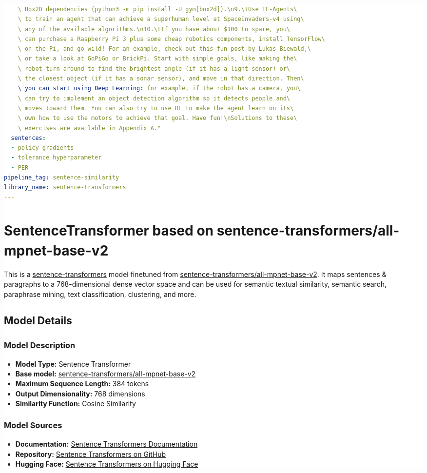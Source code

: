 ```yaml
    \ Box2D dependencies (python3 -m pip install -U gym[box2d]).\n9.\tUse TF-Agents\
    \ to train an agent that can achieve a superhuman level at SpaceInvaders-v4 using\
    \ any of the available algorithms.\n10.\tIf you have about $100 to spare, you\
    \ can purchase a Raspberry Pi 3 plus some cheap robotics components, install TensorFlow\
    \ on the Pi, and go wild! For an example, check out this fun post by Lukas Biewald,\
    \ or take a look at GoPiGo or BrickPi. Start with simple goals, like making the\
    \ robot turn around to find the brightest angle (if it has a light sensor) or\
    \ the closest object (if it has a sonar sensor), and move in that direction. Then\
    \ you can start using Deep Learning: for example, if the robot has a camera, you\
    \ can try to implement an object detection algorithm so it detects people and\
    \ moves toward them. You can also try to use RL to make the agent learn on its\
    \ own how to use the motors to achieve that goal. Have fun!\nSolutions to these\
    \ exercises are available in Appendix A."
  sentences:
  - policy gradients
  - tolerance hyperparameter
  - PER
pipeline_tag: sentence-similarity
library_name: sentence-transformers
---
```


# SentenceTransformer based on sentence-transformers/all-mpnet-base-v2

This is a [sentence-transformers](https://www.SBERT.net) model finetuned from [sentence-transformers/all-mpnet-base-v2](https://huggingface.co/sentence-transformers/all-mpnet-base-v2). It maps sentences & paragraphs to a 768-dimensional dense vector space and can be used for semantic textual similarity, semantic search, paraphrase mining, text classification, clustering, and more.

## Model Details

### Model Description
- **Model Type:** Sentence Transformer
- **Base model:** [sentence-transformers/all-mpnet-base-v2](https://huggingface.co/sentence-transformers/all-mpnet-base-v2) 
- **Maximum Sequence Length:** 384 tokens
- **Output Dimensionality:** 768 dimensions
- **Similarity Function:** Cosine Similarity




### Model Sources

- **Documentation:** [Sentence Transformers Documentation](https://sbert.net)
- **Repository:** [Sentence Transformers on GitHub](https://github.com/UKPLab/sentence-transformers)
- **Hugging Face:** [Sentence Transformers on Hugging Face](https://huggingface.co/models?library=sentence-transformers)
